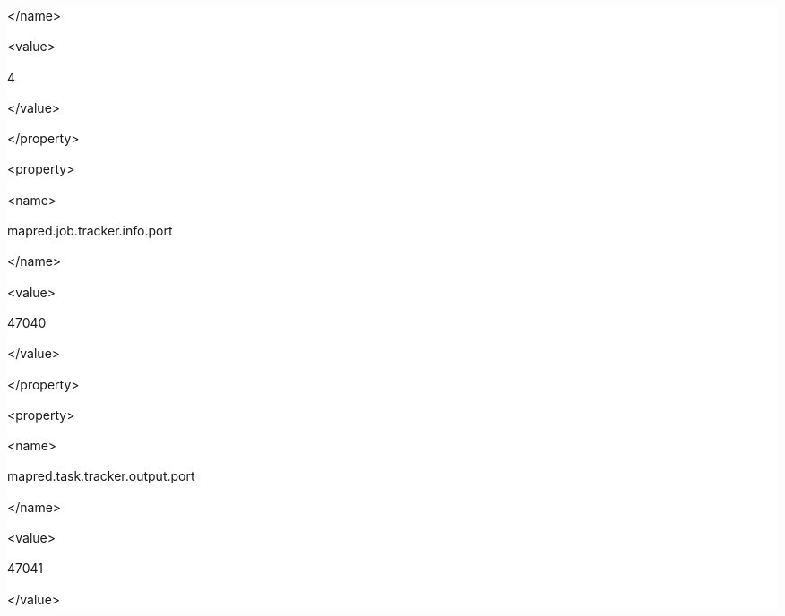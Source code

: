 &lt;/name&gt;


> > > 

&lt;value&gt;

4

&lt;/value&gt;



> > 

&lt;/property&gt;


> > 

&lt;property&gt;


> > > 

&lt;name&gt;

mapred.job.tracker.info.port

&lt;/name&gt;


> > > 

&lt;value&gt;

47040

&lt;/value&gt;



> > 

&lt;/property&gt;


> > 

&lt;property&gt;


> > > 

&lt;name&gt;

mapred.task.tracker.output.port

&lt;/name&gt;


> > > 

&lt;value&gt;

47041

&lt;/value&gt;
